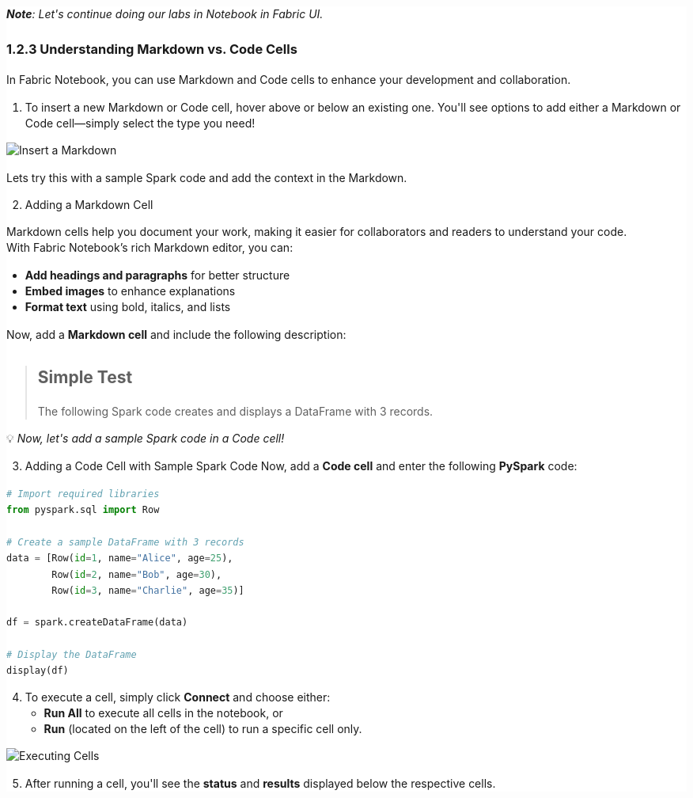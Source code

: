 ***Note**: Let's continue doing our labs in Notebook in Fabric UI.*

### 1.2.3 Understanding Markdown vs. Code Cells
In Fabric Notebook, you can use Markdown and Code cells to enhance your development and collaboration. 

1. To insert a new Markdown or Code cell, hover above or below an existing one. You'll see options to add either a Markdown or Code cell—simply select the type you need!

![Insert a Markdown](https://github.com/voidfunction/FabCon25SparkWorkshop/blob/main/screenshots/module-1-developing-spark/1.2.1e.jpg) 

Lets try this with a sample Spark code and add the context in the Markdown. 

2. Adding a Markdown Cell  

Markdown cells help you document your work, making it easier for collaborators and readers to understand your code.  
With Fabric Notebook’s rich Markdown editor, you can:  
- **Add headings and paragraphs** for better structure  
- **Embed images** to enhance explanations  
- **Format text** using bold, italics, and lists  

Now, add a **Markdown cell** and include the following description:  

> ## Simple Test  
> The following Spark code creates and displays a DataFrame with 3 records.

💡 *Now, let's add a sample Spark code in a Code cell!*  

3. Adding a Code Cell with Sample Spark Code
Now, add a **Code cell** and enter the following **PySpark** code:  

  ~~~python
  # Import required libraries
  from pyspark.sql import Row

  # Create a sample DataFrame with 3 records
  data = [Row(id=1, name="Alice", age=25),
          Row(id=2, name="Bob", age=30),
          Row(id=3, name="Charlie", age=35)]

  df = spark.createDataFrame(data)

  # Display the DataFrame
  display(df)
  ~~~

4. To execute a cell, simply click **Connect** and choose either:
   - **Run All** to execute all cells in the notebook, or
   - **Run** (located on the left of the cell) to run a specific cell only.

![Executing Cells](https://github.com/voidfunction/FabCon25SparkWorkshop/blob/main/screenshots/module-1-developing-spark/1.2.1f.jpg)

5. After running a cell, you'll see the **status** and **results** displayed below the respective cells.
